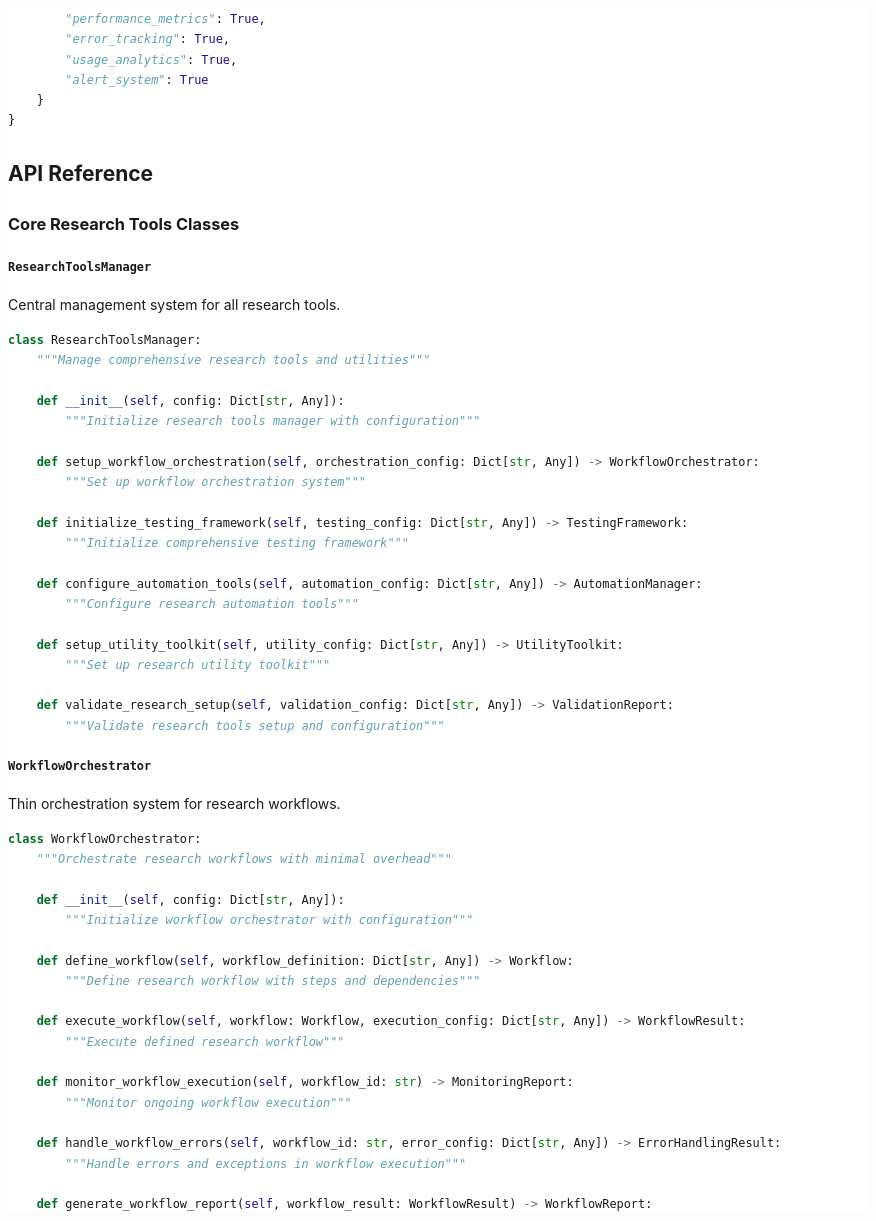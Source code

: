 ```python
        "performance_metrics": True,
        "error_tracking": True,
        "usage_analytics": True,
        "alert_system": True
    }
}
```

## API Reference

### Core Research Tools Classes

#### `ResearchToolsManager`
Central management system for all research tools.

```python
class ResearchToolsManager:
    """Manage comprehensive research tools and utilities"""

    def __init__(self, config: Dict[str, Any]):
        """Initialize research tools manager with configuration"""

    def setup_workflow_orchestration(self, orchestration_config: Dict[str, Any]) -> WorkflowOrchestrator:
        """Set up workflow orchestration system"""

    def initialize_testing_framework(self, testing_config: Dict[str, Any]) -> TestingFramework:
        """Initialize comprehensive testing framework"""

    def configure_automation_tools(self, automation_config: Dict[str, Any]) -> AutomationManager:
        """Configure research automation tools"""

    def setup_utility_toolkit(self, utility_config: Dict[str, Any]) -> UtilityToolkit:
        """Set up research utility toolkit"""

    def validate_research_setup(self, validation_config: Dict[str, Any]) -> ValidationReport:
        """Validate research tools setup and configuration"""
```

#### `WorkflowOrchestrator`
Thin orchestration system for research workflows.

```python
class WorkflowOrchestrator:
    """Orchestrate research workflows with minimal overhead"""

    def __init__(self, config: Dict[str, Any]):
        """Initialize workflow orchestrator with configuration"""

    def define_workflow(self, workflow_definition: Dict[str, Any]) -> Workflow:
        """Define research workflow with steps and dependencies"""

    def execute_workflow(self, workflow: Workflow, execution_config: Dict[str, Any]) -> WorkflowResult:
        """Execute defined research workflow"""

    def monitor_workflow_execution(self, workflow_id: str) -> MonitoringReport:
        """Monitor ongoing workflow execution"""

    def handle_workflow_errors(self, workflow_id: str, error_config: Dict[str, Any]) -> ErrorHandlingResult:
        """Handle errors and exceptions in workflow execution"""

    def generate_workflow_report(self, workflow_result: WorkflowResult) -> WorkflowReport:
```
